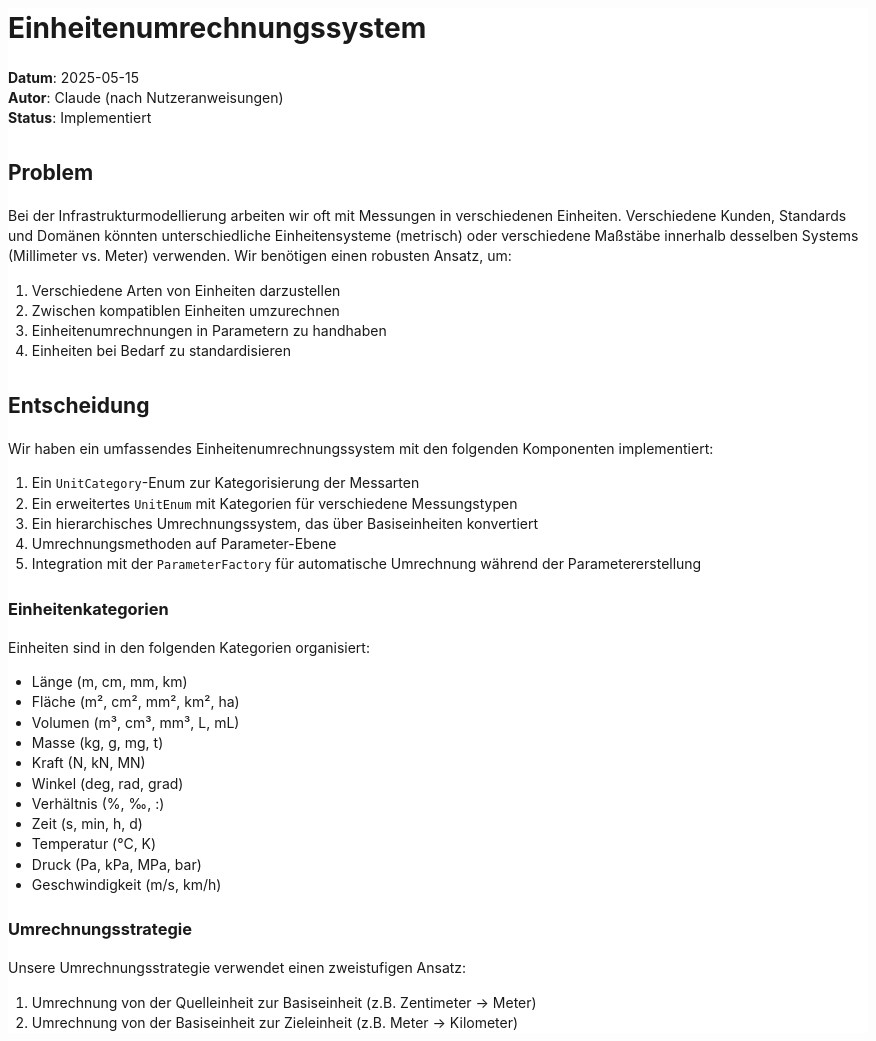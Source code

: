 # Einheitenumrechnungssystem

**Datum**: 2025-05-15  
**Autor**: Claude (nach Nutzeranweisungen)  
**Status**: Implementiert

## Problem

Bei der Infrastrukturmodellierung arbeiten wir oft mit Messungen in verschiedenen Einheiten. Verschiedene Kunden, Standards und Domänen könnten unterschiedliche Einheitensysteme (metrisch) oder verschiedene Maßstäbe innerhalb desselben Systems (Millimeter vs. Meter) verwenden. Wir benötigen einen robusten Ansatz, um:

1. Verschiedene Arten von Einheiten darzustellen
2. Zwischen kompatiblen Einheiten umzurechnen
3. Einheitenumrechnungen in Parametern zu handhaben
4. Einheiten bei Bedarf zu standardisieren

## Entscheidung

Wir haben ein umfassendes Einheitenumrechnungssystem mit den folgenden Komponenten implementiert:

1. Ein `UnitCategory`-Enum zur Kategorisierung der Messarten
2. Ein erweitertes `UnitEnum` mit Kategorien für verschiedene Messungstypen
3. Ein hierarchisches Umrechnungssystem, das über Basiseinheiten konvertiert
4. Umrechnungsmethoden auf Parameter-Ebene
5. Integration mit der `ParameterFactory` für automatische Umrechnung während der Parametererstellung

### Einheitenkategorien

Einheiten sind in den folgenden Kategorien organisiert:

- Länge (m, cm, mm, km)
- Fläche (m², cm², mm², km², ha)
- Volumen (m³, cm³, mm³, L, mL)
- Masse (kg, g, mg, t)
- Kraft (N, kN, MN)
- Winkel (deg, rad, grad)
- Verhältnis (%, ‰, :)
- Zeit (s, min, h, d)
- Temperatur (°C, K)
- Druck (Pa, kPa, MPa, bar)
- Geschwindigkeit (m/s, km/h)

### Umrechnungsstrategie

Unsere Umrechnungsstrategie verwendet einen zweistufigen Ansatz:

1. Umrechnung von der Quelleinheit zur Basiseinheit (z.B. Zentimeter → Meter)
2. Umrechnung von der Basiseinheit zur Zieleinheit (z.B. Meter → Kilometer)
